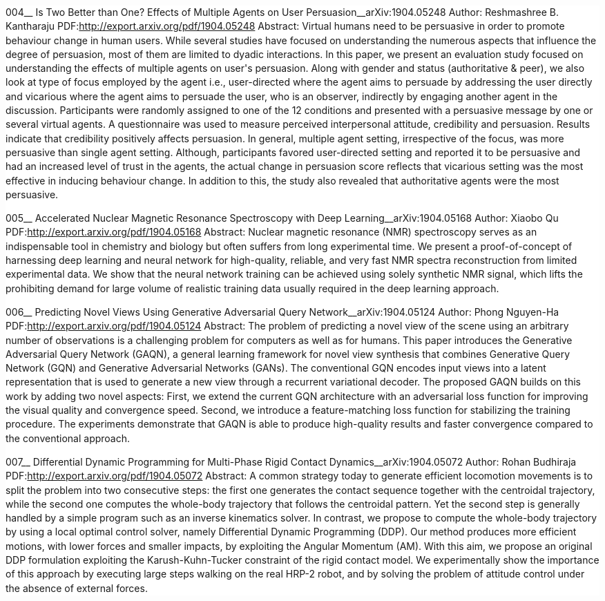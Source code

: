 004__ Is Two Better than One? Effects of Multiple Agents on User Persuasion__arXiv:1904.05248
Author: Reshmashree B. Kantharaju
PDF:http://export.arxiv.org/pdf/1904.05248
 Abstract: Virtual humans need to be persuasive in order to promote behaviour change in human users. While several studies have focused on understanding the numerous aspects that influence the degree of persuasion, most of them are limited to dyadic interactions. In this paper, we present an evaluation study focused on understanding the effects of multiple agents on user's persuasion. Along with gender and status (authoritative & peer), we also look at type of focus employed by the agent i.e., user-directed where the agent aims to persuade by addressing the user directly and vicarious where the agent aims to persuade the user, who is an observer, indirectly by engaging another agent in the discussion. Participants were randomly assigned to one of the 12 conditions and presented with a persuasive message by one or several virtual agents. A questionnaire was used to measure perceived interpersonal attitude, credibility and persuasion. Results indicate that credibility positively affects persuasion. In general, multiple agent setting, irrespective of the focus, was more persuasive than single agent setting. Although, participants favored user-directed setting and reported it to be persuasive and had an increased level of trust in the agents, the actual change in persuasion score reflects that vicarious setting was the most effective in inducing behaviour change. In addition to this, the study also revealed that authoritative agents were the most persuasive. 

005__ Accelerated Nuclear Magnetic Resonance Spectroscopy with Deep Learning__arXiv:1904.05168
Author: Xiaobo Qu
PDF:http://export.arxiv.org/pdf/1904.05168
 Abstract: Nuclear magnetic resonance (NMR) spectroscopy serves as an indispensable tool in chemistry and biology but often suffers from long experimental time. We present a proof-of-concept of harnessing deep learning and neural network for high-quality, reliable, and very fast NMR spectra reconstruction from limited experimental data. We show that the neural network training can be achieved using solely synthetic NMR signal, which lifts the prohibiting demand for large volume of realistic training data usually required in the deep learning approach. 

006__ Predicting Novel Views Using Generative Adversarial Query Network__arXiv:1904.05124
Author: Phong Nguyen-Ha
PDF:http://export.arxiv.org/pdf/1904.05124
 Abstract: The problem of predicting a novel view of the scene using an arbitrary number of observations is a challenging problem for computers as well as for humans. This paper introduces the Generative Adversarial Query Network (GAQN), a general learning framework for novel view synthesis that combines Generative Query Network (GQN) and Generative Adversarial Networks (GANs). The conventional GQN encodes input views into a latent representation that is used to generate a new view through a recurrent variational decoder. The proposed GAQN builds on this work by adding two novel aspects: First, we extend the current GQN architecture with an adversarial loss function for improving the visual quality and convergence speed. Second, we introduce a feature-matching loss function for stabilizing the training procedure. The experiments demonstrate that GAQN is able to produce high-quality results and faster convergence compared to the conventional approach. 

007__ Differential Dynamic Programming for Multi-Phase Rigid Contact Dynamics__arXiv:1904.05072
Author: Rohan Budhiraja
PDF:http://export.arxiv.org/pdf/1904.05072
 Abstract: A common strategy today to generate efficient locomotion movements is to split the problem into two consecutive steps: the first one generates the contact sequence together with the centroidal trajectory, while the second one computes the whole-body trajectory that follows the centroidal pattern. Yet the second step is generally handled by a simple program such as an inverse kinematics solver. In contrast, we propose to compute the whole-body trajectory by using a local optimal control solver, namely Differential Dynamic Programming (DDP). Our method produces more efficient motions, with lower forces and smaller impacts, by exploiting the Angular Momentum (AM). With this aim, we propose an original DDP formulation exploiting the Karush-Kuhn-Tucker constraint of the rigid contact model. We experimentally show the importance of this approach by executing large steps walking on the real HRP-2 robot, and by solving the problem of attitude control under the absence of external forces. 
